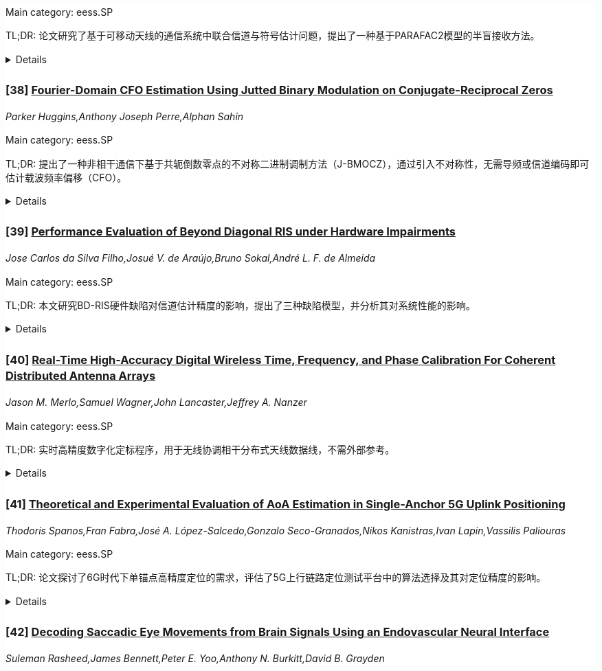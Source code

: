 Main category: eess.SP

TL;DR: 论文研究了基于可移动天线的通信系统中联合信道与符号估计问题，提出了一种基于PARAFAC2模型的半盲接收方法。


<details><summary>Details</summary></details>


### [38] [Fourier-Domain CFO Estimation Using Jutted Binary Modulation on Conjugate-Reciprocal Zeros](https://arxiv.org/abs/2506.07256)
*Parker Huggins,Anthony Joseph Perre,Alphan Sahin*

Main category: eess.SP

TL;DR: 提出了一种非相干通信下基于共轭倒数零点的不对称二进制调制方法（J-BMOCZ），通过引入不对称性，无需导频或信道编码即可估计载波频率偏移（CFO）。


<details><summary>Details</summary></details>


### [39] [Performance Evaluation of Beyond Diagonal RIS under Hardware Impairments](https://arxiv.org/abs/2506.07266)
*Jose Carlos da Silva Filho,Josué V. de Araújo,Bruno Sokal,André L. F. de Almeida*

Main category: eess.SP

TL;DR: 本文研究BD-RIS硬件缺陷对信道估计精度的影响，提出了三种缺陷模型，并分析其对系统性能的影响。


<details><summary>Details</summary></details>


### [40] [Real-Time High-Accuracy Digital Wireless Time, Frequency, and Phase Calibration For Coherent Distributed Antenna Arrays](https://arxiv.org/abs/2506.07267)
*Jason M. Merlo,Samuel Wagner,John Lancaster,Jeffrey A. Nanzer*

Main category: eess.SP

TL;DR: 实时高精度数字化定标程序，用于无线协调相干分布式天线数据线，不需外部参考。


<details><summary>Details</summary></details>


### [41] [Theoretical and Experimental Evaluation of AoA Estimation in Single-Anchor 5G Uplink Positioning](https://arxiv.org/abs/2506.07300)
*Thodoris Spanos,Fran Fabra,José A. López-Salcedo,Gonzalo Seco-Granados,Nikos Kanistras,Ivan Lapin,Vassilis Paliouras*

Main category: eess.SP

TL;DR: 论文探讨了6G时代下单锚点高精度定位的需求，评估了5G上行链路定位测试平台中的算法选择及其对定位精度的影响。


<details><summary>Details</summary></details>


### [42] [Decoding Saccadic Eye Movements from Brain Signals Using an Endovascular Neural Interface](https://arxiv.org/abs/2506.07481)
*Suleman Rasheed,James Bennett,Peter E. Yoo,Anthony N. Burkitt,David B. Grayden*
